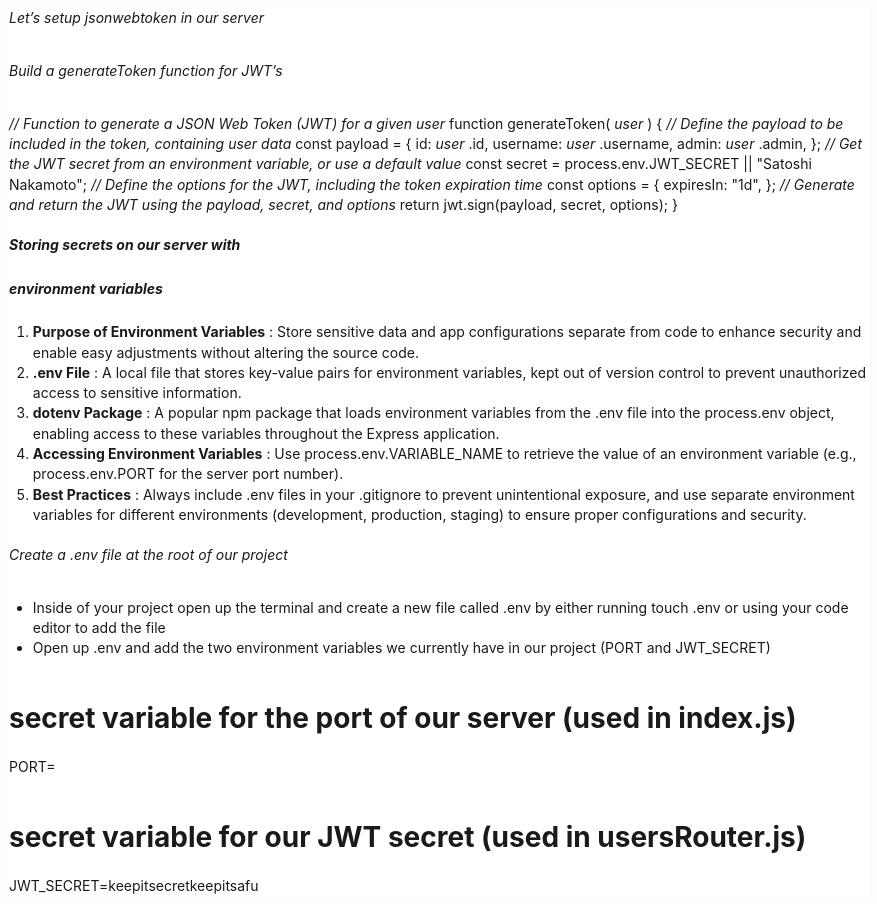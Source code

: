 ###### Let’s setup jsonwebtoken in our server


###### Build a generateToken function for JWT’s

_// Function to generate a JSON Web Token (JWT) for a given user_
function generateToken( _user_ ) {
_// Define the payload to be included in the token, containing user data_
const payload = {
id: _user_ .id,
username: _user_ .username,
admin: _user_ .admin,
};
_// Get the JWT secret from an environment variable, or use a default value_
const secret = process.env.JWT_SECRET || "Satoshi Nakamoto";
_// Define the options for the JWT, including the token expiration time_
const options = {
expiresIn: "1d",
};
_// Generate and return the JWT using the payload, secret, and options_
return jwt.sign(payload, secret, options);
}


##### Storing secrets on our server with

##### environment variables

1. **Purpose of Environment Variables** : Store sensitive data and app configurations separate from code to
    enhance security and enable easy adjustments without altering the source code.
2. **.env File** : A local file that stores key-value pairs for environment variables, kept out of version control to
    prevent unauthorized access to sensitive information.
3. **dotenv Package** : A popular npm package that loads environment variables from the .env file into the
    process.env object, enabling access to these variables throughout the Express application.
4. **Accessing Environment Variables** : Use process.env.VARIABLE_NAME to retrieve the value of an environment
    variable (e.g., process.env.PORT for the server port number).
5. **Best Practices** : Always include .env files in your .gitignore to prevent unintentional exposure, and use
    separate environment variables for different environments (development, production, staging) to ensure
    proper configurations and security.


###### Create a .env file at the root of our project

- Inside of your project open up the terminal and create a new file called .env by either
    running touch .env or using your code editor to add the file
- Open up .env and add the two environment variables we currently have in our
    project (PORT and JWT_SECRET)
# secret variable for the port of our server (used in index.js)
PORT=
# secret variable for our JWT secret (used in usersRouter.js)
JWT_SECRET=keepitsecretkeepitsafu
